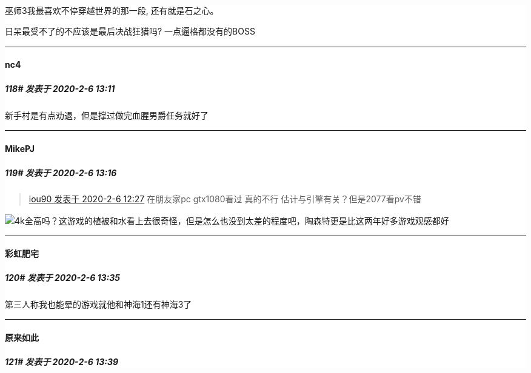 


巫师3我最喜欢不停穿越世界的那一段, 还有就是石之心。

日呆最受不了的不应该是最后决战狂猎吗? 一点逼格都没有的BOSS







*****

####  nc4  
##### 118#       发表于 2020-2-6 13:11




新手村是有点劝退，但是撑过做完血腥男爵任务就好了







*****

####  MikePJ  
##### 119#       发表于 2020-2-6 13:16



<blockquote><a href="httphttps://bbs.saraba1st.com/2b/forum.php?mod=redirect&amp;goto=findpost&amp;pid=46341185&amp;ptid=1912407" target="_blank">iou90 发表于 2020-2-6 12:27</a>
在朋友家pc gtx1080看过 真的不行
估计与引擎有关？但是2077看pv不错</blockquote>
<img src="https://static.saraba1st.com/image/smiley/face2017/107.png" referrerpolicy="no-referrer">4k全高吗？这游戏的植被和水看上去很奇怪，但是怎么也没到太差的程度吧，陶森特更是比这两年好多游戏观感都好







*****

####  彩虹肥宅  
##### 120#       发表于 2020-2-6 13:35




第三人称我也能晕的游戏就他和神海1还有神海3了







*****

####  原来如此  
##### 121#       发表于 2020-2-6 13:39
